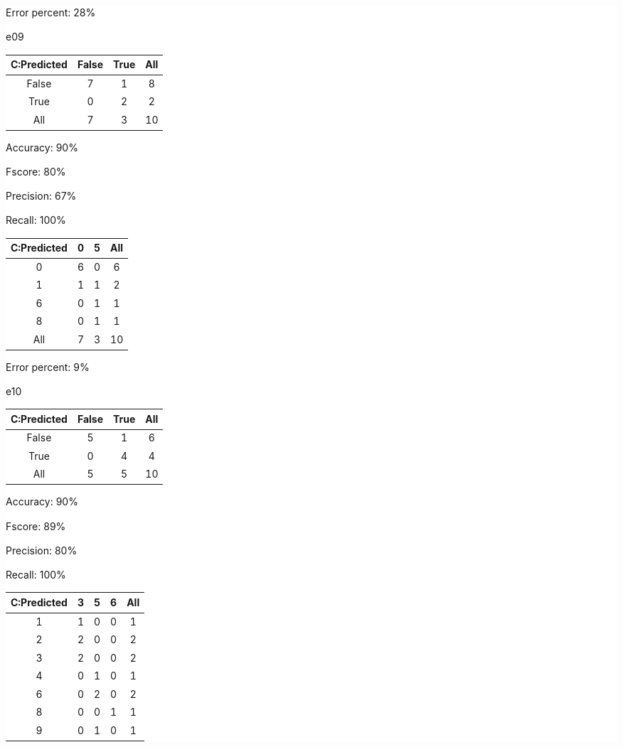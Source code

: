 Error percent:	28%



e09

| C:Predicted | False | True | All |
|:---:|:---:|:---:|:---:|
| False | 7 | 1 | 8 |
| True | 0 | 2 | 2 |
| All | 7 | 3 | 10 |

Accuracy:	90%

Fscore:		80%

Precision:	67%

Recall:		100%



| C:Predicted | 0 | 5 | All |
|:---:|:---:|:---:|:---:|
| 0 | 6 | 0 | 6 |
| 1 | 1 | 1 | 2 |
| 6 | 0 | 1 | 1 |
| 8 | 0 | 1 | 1 |
| All | 7 | 3 | 10 |

Error percent:	9%



e10

| C:Predicted | False | True | All |
|:---:|:---:|:---:|:---:|
| False | 5 | 1 | 6 |
| True | 0 | 4 | 4 |
| All | 5 | 5 | 10 |

Accuracy:	90%

Fscore:		89%

Precision:	80%

Recall:		100%



| C:Predicted | 3 | 5 | 6 | All |
|:---:|:---:|:---:|:---:|:---:|
| 1 | 1 | 0 | 0 | 1 |
| 2 | 2 | 0 | 0 | 2 |
| 3 | 2 | 0 | 0 | 2 |
| 4 | 0 | 1 | 0 | 1 |
| 6 | 0 | 2 | 0 | 2 |
| 8 | 0 | 0 | 1 | 1 |
| 9 | 0 | 1 | 0 | 1 |